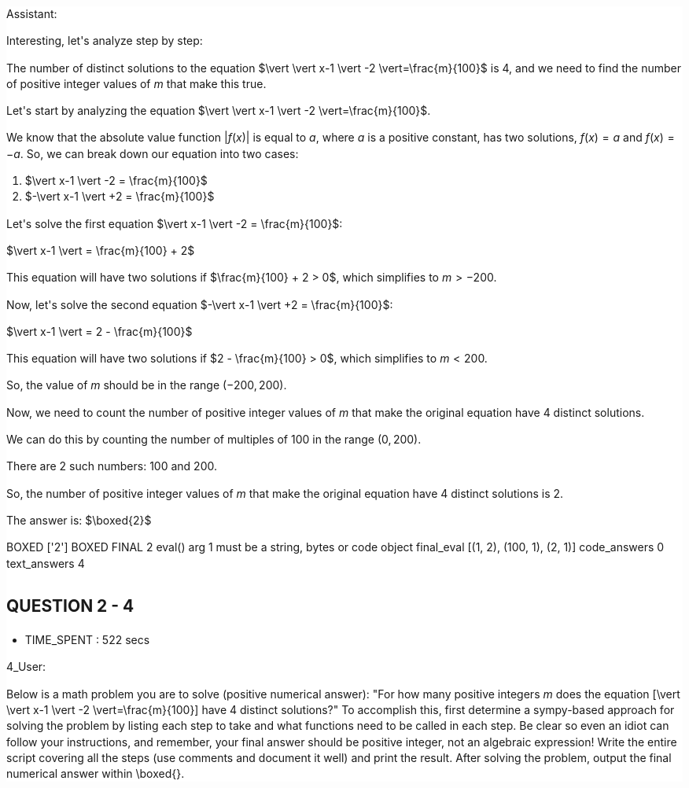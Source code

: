 Assistant: 

Interesting, let's analyze step by step:



The number of distinct solutions to the equation $\vert \vert x-1 \vert -2 \vert=\frac{m}{100}$ is 4, and we need to find the number of positive integer values of $m$ that make this true.

Let's start by analyzing the equation $\vert \vert x-1 \vert -2 \vert=\frac{m}{100}$.

We know that the absolute value function $|f(x)|$ is equal to $a$, where $a$ is a positive constant, has two solutions, $f(x) = a$ and $f(x) = -a$. So, we can break down our equation into two cases:

1. $\vert x-1 \vert -2 = \frac{m}{100}$
2. $-\vert x-1 \vert +2 = \frac{m}{100}$

Let's solve the first equation $\vert x-1 \vert -2 = \frac{m}{100}$:

$\vert x-1 \vert = \frac{m}{100} + 2$

This equation will have two solutions if $\frac{m}{100} + 2 > 0$, which simplifies to $m > -200$.

Now, let's solve the second equation $-\vert x-1 \vert +2 = \frac{m}{100}$:

$\vert x-1 \vert = 2 - \frac{m}{100}$

This equation will have two solutions if $2 - \frac{m}{100} > 0$, which simplifies to $m < 200$.

So, the value of $m$ should be in the range $(-200, 200)$.

Now, we need to count the number of positive integer values of $m$ that make the original equation have 4 distinct solutions. 

We can do this by counting the number of multiples of 100 in the range $(0, 200)$. 

There are 2 such numbers: 100 and 200. 

So, the number of positive integer values of $m$ that make the original equation have 4 distinct solutions is 2.

The answer is: $\boxed{2}$

BOXED ['2']
BOXED FINAL 2
eval() arg 1 must be a string, bytes or code object final_eval
[(1, 2), (100, 1), (2, 1)]
code_answers 0 text_answers 4



## QUESTION 2 - 4 
- TIME_SPENT : 522 secs

4_User:

Below is a math problem you are to solve (positive numerical answer):
"For how many positive integers $m$ does the equation \[\vert \vert x-1 \vert -2 \vert=\frac{m}{100}\] have $4$ distinct solutions?"
To accomplish this, first determine a sympy-based approach for solving the problem by listing each step to take and what functions need to be called in each step. Be clear so even an idiot can follow your instructions, and remember, your final answer should be positive integer, not an algebraic expression!
Write the entire script covering all the steps (use comments and document it well) and print the result. After solving the problem, output the final numerical answer within \boxed{}.
